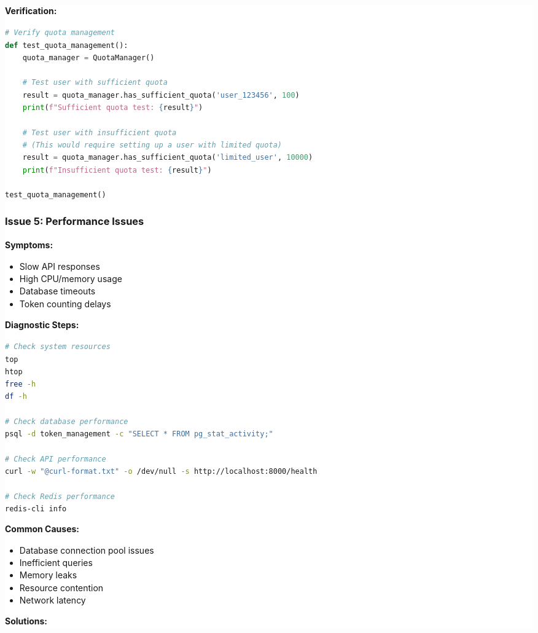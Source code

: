 **Verification:**
```python
# Verify quota management
def test_quota_management():
    quota_manager = QuotaManager()
    
    # Test user with sufficient quota
    result = quota_manager.has_sufficient_quota('user_123456', 100)
    print(f"Sufficient quota test: {result}")
    
    # Test user with insufficient quota
    # (This would require setting up a user with limited quota)
    result = quota_manager.has_sufficient_quota('limited_user', 10000)
    print(f"Insufficient quota test: {result}")

test_quota_management()
```

### Issue 5: Performance Issues

**Symptoms:**
- Slow API responses
- High CPU/memory usage
- Database timeouts
- Token counting delays

**Diagnostic Steps:**

```bash
# Check system resources
top
htop
free -h
df -h

# Check database performance
psql -d token_management -c "SELECT * FROM pg_stat_activity;"

# Check API performance
curl -w "@curl-format.txt" -o /dev/null -s http://localhost:8000/health

# Check Redis performance
redis-cli info
```

**Common Causes:**
- Database connection pool issues
- Inefficient queries
- Memory leaks
- Resource contention
- Network latency

**Solutions:**
